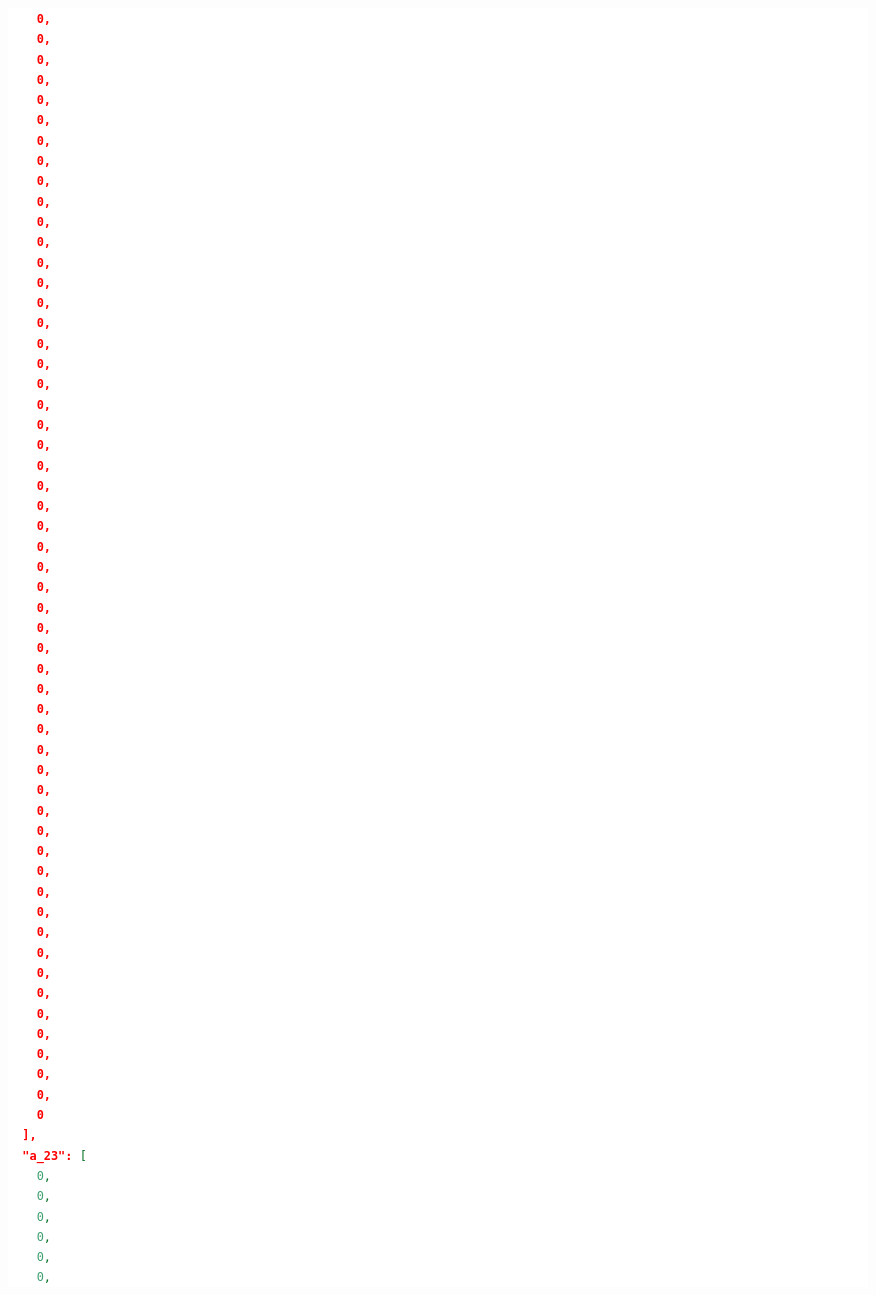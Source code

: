 ```json
    0,
    0,
    0,
    0,
    0,
    0,
    0,
    0,
    0,
    0,
    0,
    0,
    0,
    0,
    0,
    0,
    0,
    0,
    0,
    0,
    0,
    0,
    0,
    0,
    0,
    0,
    0,
    0,
    0,
    0,
    0,
    0,
    0,
    0,
    0,
    0,
    0,
    0,
    0,
    0,
    0,
    0,
    0,
    0,
    0,
    0,
    0,
    0,
    0,
    0,
    0,
    0,
    0,
    0,
    0
  ],
  "a_23": [
    0,
    0,
    0,
    0,
    0,
    0,
```